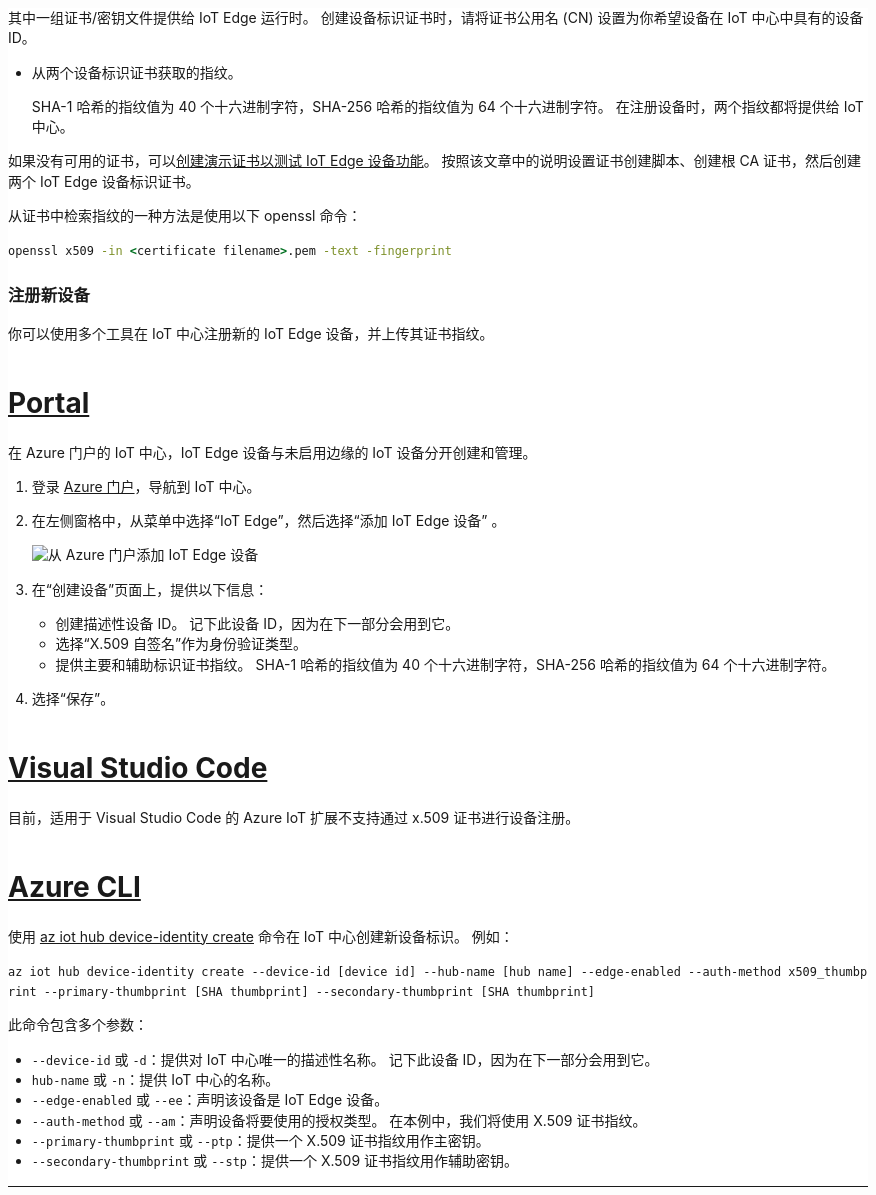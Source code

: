   其中一组证书/密钥文件提供给 IoT Edge 运行时。 创建设备标识证书时，请将证书公用名 (CN) 设置为你希望设备在 IoT 中心中具有的设备 ID。

* 从两个设备标识证书获取的指纹。

  SHA-1 哈希的指纹值为 40 个十六进制字符，SHA-256 哈希的指纹值为 64 个十六进制字符。 在注册设备时，两个指纹都将提供给 IoT 中心。

如果没有可用的证书，可以[创建演示证书以测试 IoT Edge 设备功能](how-to-create-test-certificates.md)。 按照该文章中的说明设置证书创建脚本、创建根 CA 证书，然后创建两个 IoT Edge 设备标识证书。

从证书中检索指纹的一种方法是使用以下 openssl 命令：

```cmd
openssl x509 -in <certificate filename>.pem -text -fingerprint
```

### <a name="register-a-new-device"></a>注册新设备

你可以使用多个工具在 IoT 中心注册新的 IoT Edge 设备，并上传其证书指纹。

# <a name="portal"></a>[Portal](#tab/azure-portal)

在 Azure 门户的 IoT 中心，IoT Edge 设备与未启用边缘的 IoT 设备分开创建和管理。

1. 登录 [Azure 门户](https://portal.azure.com)，导航到 IoT 中心。

1. 在左侧窗格中，从菜单中选择“IoT Edge”，然后选择“添加 IoT Edge 设备” 。

   ![从 Azure 门户添加 IoT Edge 设备](./media/how-to-register-device/portal-add-iot-edge-device.png)

1. 在“创建设备”页面上，提供以下信息：

   * 创建描述性设备 ID。 记下此设备 ID，因为在下一部分会用到它。
   * 选择“X.509 自签名”作为身份验证类型。
   * 提供主要和辅助标识证书指纹。 SHA-1 哈希的指纹值为 40 个十六进制字符，SHA-256 哈希的指纹值为 64 个十六进制字符。

1. 选择“保存”。 

# <a name="visual-studio-code"></a>[Visual Studio Code](#tab/visual-studio-code)

目前，适用于 Visual Studio Code 的 Azure IoT 扩展不支持通过 x.509 证书进行设备注册。

# <a name="azure-cli"></a>[Azure CLI](#tab/azure-cli)

使用 [az iot hub device-identity create](/cli/azure/ext/azure-iot/iot/hub/device-identity#ext-azure-iot-az-iot-hub-device-identity-create) 命令在 IoT 中心创建新设备标识。 例如：

   ```azurecli
   az iot hub device-identity create --device-id [device id] --hub-name [hub name] --edge-enabled --auth-method x509_thumbprint --primary-thumbprint [SHA thumbprint] --secondary-thumbprint [SHA thumbprint]
   ```

此命令包含多个参数：

* `--device-id` 或 `-d`：提供对 IoT 中心唯一的描述性名称。 记下此设备 ID，因为在下一部分会用到它。
* `hub-name` 或 `-n`：提供 IoT 中心的名称。
* `--edge-enabled` 或 `--ee`：声明该设备是 IoT Edge 设备。
* `--auth-method` 或 `--am`：声明设备将要使用的授权类型。 在本例中，我们将使用 X.509 证书指纹。
* `--primary-thumbprint` 或 `--ptp`：提供一个 X.509 证书指纹用作主密钥。
* `--secondary-thumbprint` 或 `--stp`：提供一个 X.509 证书指纹用作辅助密钥。

---
